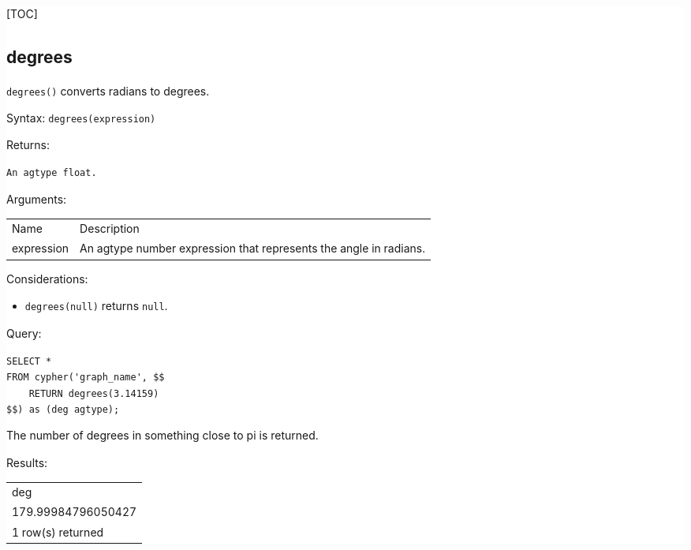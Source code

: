 [TOC]

## degrees

`degrees()` converts radians to degrees.

Syntax: `degrees(expression)`

Returns:


```
An agtype float.
```


Arguments:


<table>
  <tr>
   <td>Name
   </td>
   <td>Description
   </td>
  </tr>
  <tr>
   <td>expression
   </td>
   <td>An agtype number expression that represents the angle in radians.
   </td>
  </tr>
</table>


Considerations:



* `degrees(null)` returns `null`.

Query:


```postgresql
SELECT *
FROM cypher('graph_name', $$
    RETURN degrees(3.14159)
$$) as (deg agtype);
```


The number of degrees in something close to pi is returned.

Results:


<table>
  <tr>
   <td>deg
   </td>
  </tr>
  <tr>
   <td>179.99984796050427
   </td>
  </tr>
  <tr>
   <td>1 row(s) returned
   </td>
  </tr>
</table>
